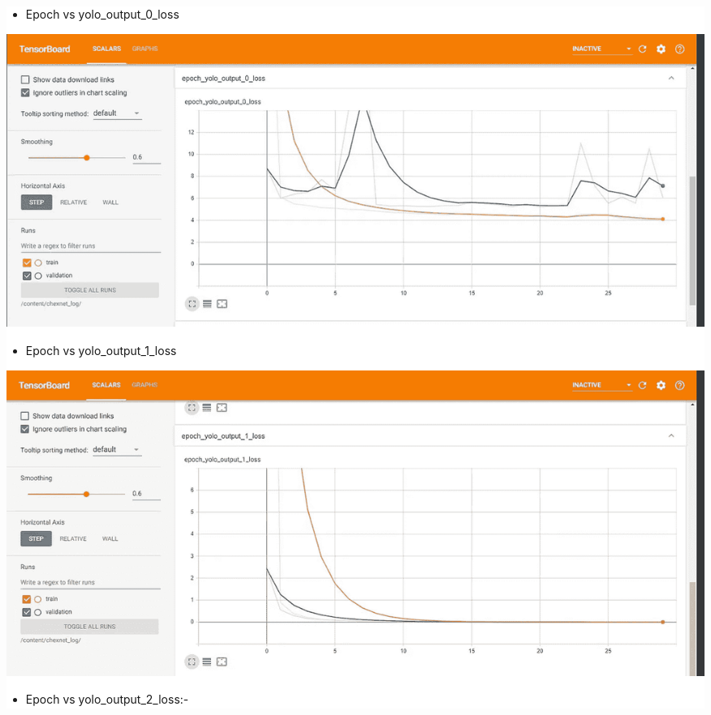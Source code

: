 *   Epoch vs yolo_output_0_loss

![](img/b2b51b639f8d0a335d9c70184997b785.png)

*   Epoch vs yolo_output_1_loss

![](img/e4ee4969e1fa429a8c73c4f697258d43.png)

*   Epoch vs yolo_output_2_loss:-
